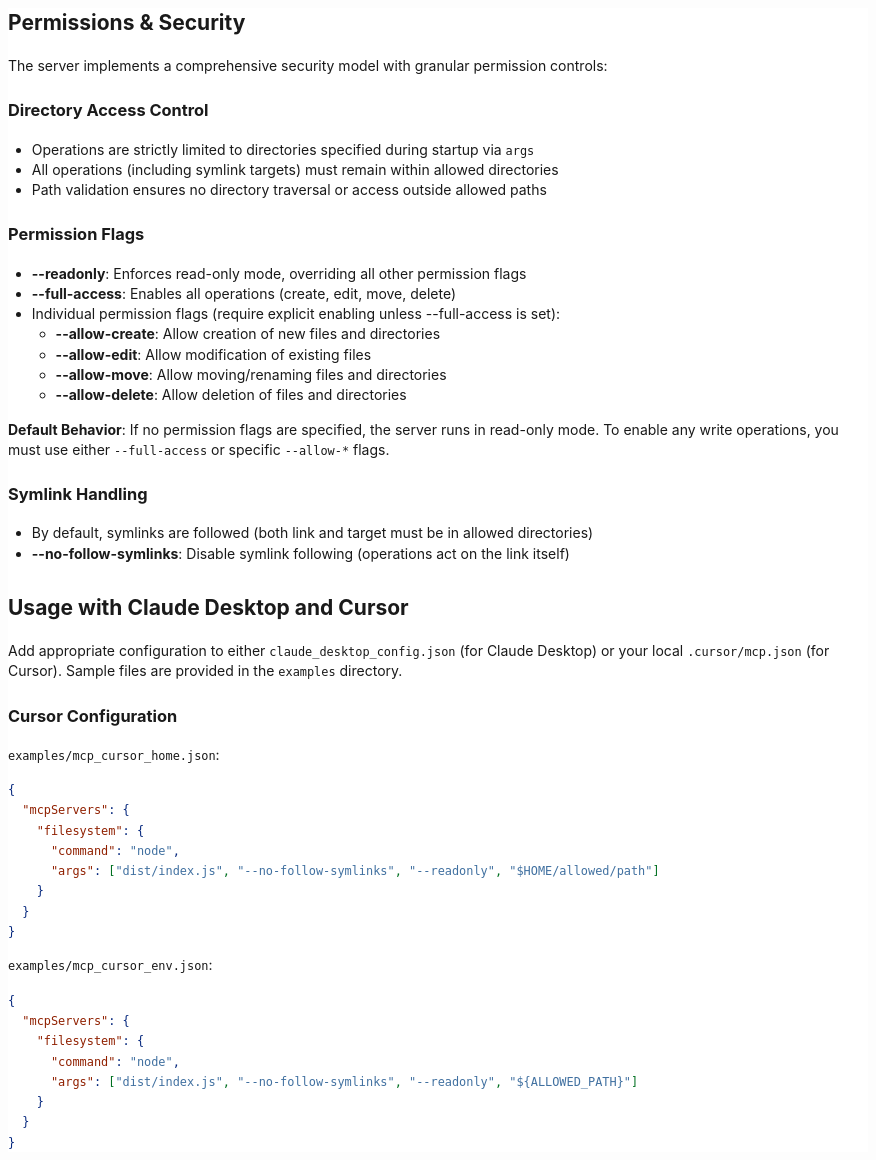 ## Permissions & Security

The server implements a comprehensive security model with granular permission controls:

### Directory Access Control
- Operations are strictly limited to directories specified during startup via `args`
- All operations (including symlink targets) must remain within allowed directories
- Path validation ensures no directory traversal or access outside allowed paths

### Permission Flags
- **--readonly**: Enforces read-only mode, overriding all other permission flags
- **--full-access**: Enables all operations (create, edit, move, delete)
- Individual permission flags (require explicit enabling unless --full-access is set):
  - **--allow-create**: Allow creation of new files and directories
  - **--allow-edit**: Allow modification of existing files
  - **--allow-move**: Allow moving/renaming files and directories
  - **--allow-delete**: Allow deletion of files and directories

**Default Behavior**: If no permission flags are specified, the server runs in read-only mode. To enable any write operations, you must use either `--full-access` or specific `--allow-*` flags.

### Symlink Handling
- By default, symlinks are followed (both link and target must be in allowed directories)
- **--no-follow-symlinks**: Disable symlink following (operations act on the link itself)

## Usage with Claude Desktop and Cursor

Add appropriate configuration to either `claude_desktop_config.json` (for Claude Desktop) or your local `.cursor/mcp.json` (for Cursor). Sample files are provided in the `examples` directory.

### Cursor Configuration

`examples/mcp_cursor_home.json`:

```json
{
  "mcpServers": {
    "filesystem": {
      "command": "node",
      "args": ["dist/index.js", "--no-follow-symlinks", "--readonly", "$HOME/allowed/path"]
    }
  }
}
```

`examples/mcp_cursor_env.json`:

```json
{
  "mcpServers": {
    "filesystem": {
      "command": "node",
      "args": ["dist/index.js", "--no-follow-symlinks", "--readonly", "${ALLOWED_PATH}"]
    }
  }
}
```
